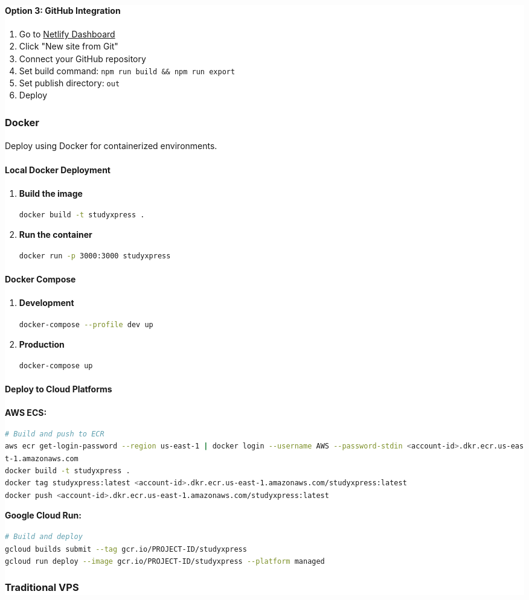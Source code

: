 #### Option 3: GitHub Integration

1. Go to [Netlify Dashboard](https://app.netlify.com/)
2. Click "New site from Git"
3. Connect your GitHub repository
4. Set build command: `npm run build && npm run export`
5. Set publish directory: `out`
6. Deploy

### Docker

Deploy using Docker for containerized environments.

#### Local Docker Deployment

1. **Build the image**
   ```bash
   docker build -t studyxpress .
   ```

2. **Run the container**
   ```bash
   docker run -p 3000:3000 studyxpress
   ```

#### Docker Compose

1. **Development**
   ```bash
   docker-compose --profile dev up
   ```

2. **Production**
   ```bash
   docker-compose up
   ```

#### Deploy to Cloud Platforms

**AWS ECS:**
```bash
# Build and push to ECR
aws ecr get-login-password --region us-east-1 | docker login --username AWS --password-stdin <account-id>.dkr.ecr.us-east-1.amazonaws.com
docker build -t studyxpress .
docker tag studyxpress:latest <account-id>.dkr.ecr.us-east-1.amazonaws.com/studyxpress:latest
docker push <account-id>.dkr.ecr.us-east-1.amazonaws.com/studyxpress:latest
```

**Google Cloud Run:**
```bash
# Build and deploy
gcloud builds submit --tag gcr.io/PROJECT-ID/studyxpress
gcloud run deploy --image gcr.io/PROJECT-ID/studyxpress --platform managed
```

### Traditional VPS
